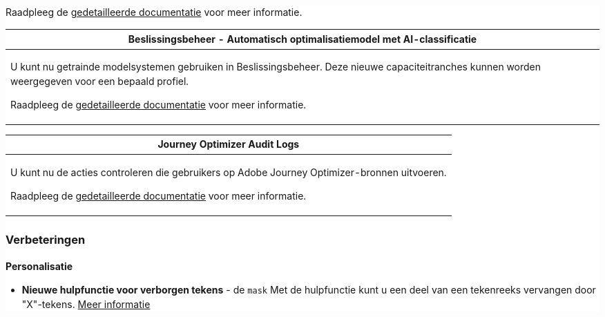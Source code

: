 <p>Raadpleeg de <a href="../configuration/frequency-rules.md">gedetailleerde documentatie</a> voor meer informatie.</p>
</td>
</tr>
</tbody>
</table>

<table>
<thead>
<tr>
<th><strong>Beslissingsbeheer - Automatisch optimalisatiemodel met AI-classificatie</strong><br/></th>
</tr>
</thead>
<tbody>
<tr>
<td>
<p>U kunt nu getrainde modelsystemen gebruiken in Beslissingsbeheer. Deze nieuwe capaciteitranches kunnen worden weergegeven voor een bepaald profiel.</p>

<p>Raadpleeg de <a href="../offers/offer-activities/configure-offer-selection.md#use-ranking-strategy">gedetailleerde documentatie</a> voor meer informatie.</p>
</td>
</tr>
</tbody>
</table>



<table>
<thead>
<tr>
<th><strong>Journey Optimizer Audit Logs</strong><br/></th>
</tr>
</thead>
<tbody>
<tr>
<td>
<p>U kunt nu de acties controleren die gebruikers op Adobe Journey Optimizer-bronnen uitvoeren.</p>

<p>Raadpleeg de <a href="../privacy/audit-logs.md">gedetailleerde documentatie</a> voor meer informatie.</p>
</td>
</tr>
</tbody>
</table>

### Verbeteringen

**Personalisatie**

* **Nieuwe hulpfunctie voor verborgen tekens** - de `mask` Met de hulpfunctie kunt u een deel van een tekenreeks vervangen door &quot;X&quot;-tekens. [Meer informatie](../personalization/functions/string.md#mask)
